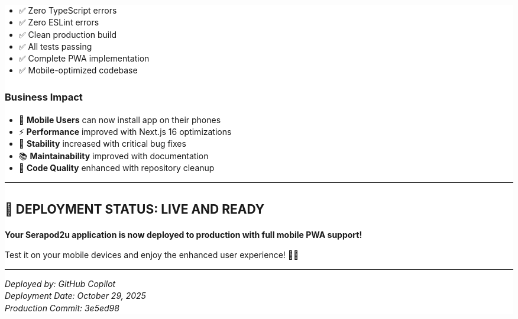 - ✅ Zero TypeScript errors
- ✅ Zero ESLint errors
- ✅ Clean production build
- ✅ All tests passing
- ✅ Complete PWA implementation
- ✅ Mobile-optimized codebase

### Business Impact

- 📱 **Mobile Users** can now install app on their phones
- ⚡ **Performance** improved with Next.js 16 optimizations
- 🐛 **Stability** increased with critical bug fixes
- 📚 **Maintainability** improved with documentation
- 🧹 **Code Quality** enhanced with repository cleanup

---

## 🚀 **DEPLOYMENT STATUS: LIVE AND READY**

**Your Serapod2u application is now deployed to production with full mobile PWA
support!**

Test it on your mobile devices and enjoy the enhanced user experience! 📱✨

---

_Deployed by: GitHub Copilot_\
_Deployment Date: October 29, 2025_\
_Production Commit: 3e5ed98_

